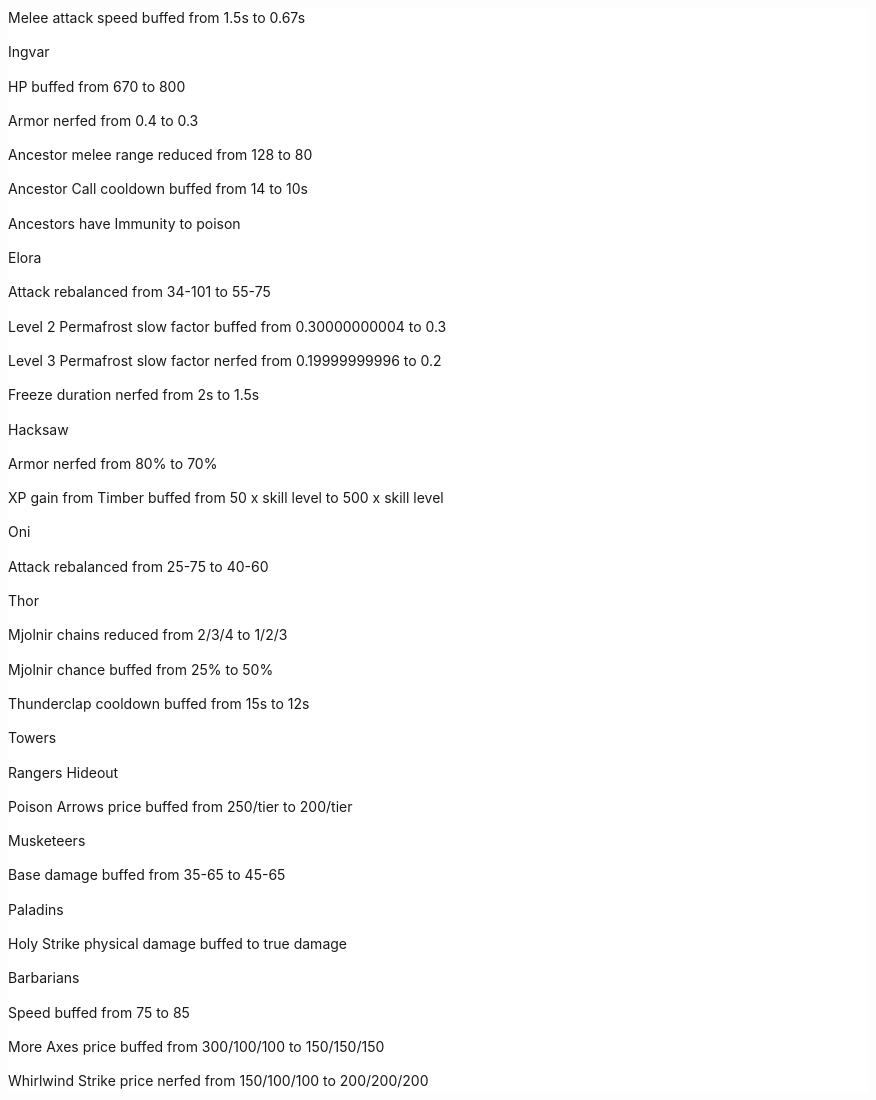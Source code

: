 Melee attack speed buffed from 1.5s to 0.67s

Ingvar

HP buffed from 670 to 800

Armor nerfed from 0.4 to 0.3

Ancestor melee range reduced from 128 to 80

Ancestor Call cooldown buffed from 14 to 10s

Ancestors have Immunity to poison

Elora

Attack rebalanced from 34-101 to 55-75

Level 2 Permafrost slow factor buffed from 0.30000000004 to 0.3

Level 3 Permafrost slow factor nerfed from 0.19999999996 to 0.2

Freeze duration nerfed from 2s to 1.5s

Hacksaw

Armor nerfed from 80% to 70%

XP gain from Timber buffed from 50 x skill level to 500 x skill level

Oni

Attack rebalanced from 25-75 to 40-60

Thor

Mjolnir chains reduced from 2/3/4 to 1/2/3

Mjolnir chance buffed from 25% to 50%

Thunderclap cooldown buffed from 15s to 12s


Towers


Rangers Hideout

Poison Arrows price buffed from 250/tier to 200/tier

Musketeers

Base damage buffed from 35-65 to 45-65

Paladins

Holy Strike physical damage buffed to true damage

Barbarians

Speed buffed from 75 to 85

More Axes price buffed from 300/100/100 to 150/150/150

Whirlwind Strike price nerfed from 150/100/100 to 200/200/200

